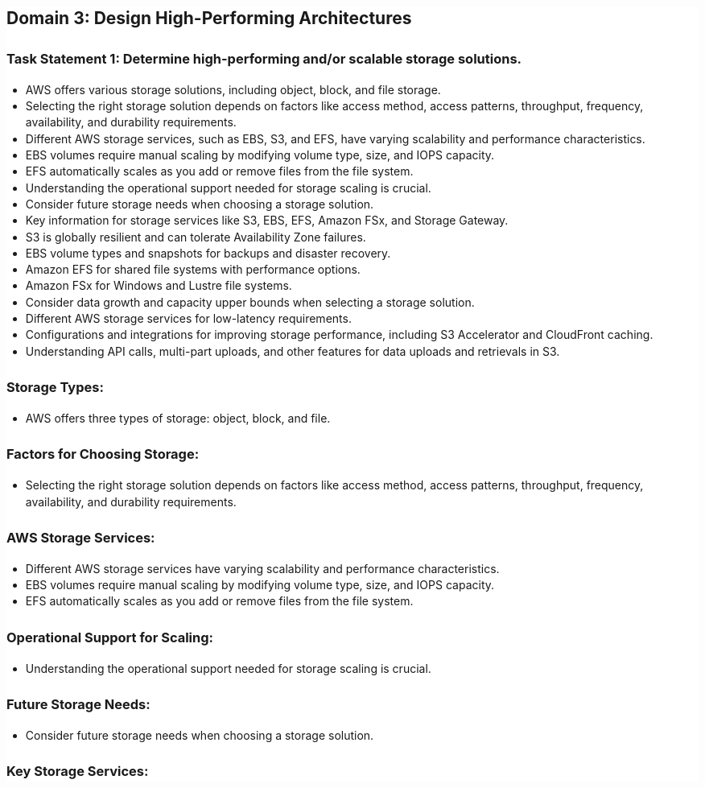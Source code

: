 ## <a id="domain 3">Domain 3: Design High-Performing Architectures</a>

### Task Statement 1: Determine high-performing and/or scalable storage solutions.

- AWS offers various storage solutions, including object, block, and file storage.
- Selecting the right storage solution depends on factors like access method, access patterns, throughput, frequency, availability, and durability requirements.
- Different AWS storage services, such as EBS, S3, and EFS, have varying scalability and performance characteristics.
- EBS volumes require manual scaling by modifying volume type, size, and IOPS capacity.
- EFS automatically scales as you add or remove files from the file system.
- Understanding the operational support needed for storage scaling is crucial.
- Consider future storage needs when choosing a storage solution.
- Key information for storage services like S3, EBS, EFS, Amazon FSx, and Storage Gateway.
- S3 is globally resilient and can tolerate Availability Zone failures.
- EBS volume types and snapshots for backups and disaster recovery.
- Amazon EFS for shared file systems with performance options.
- Amazon FSx for Windows and Lustre file systems.
- Consider data growth and capacity upper bounds when selecting a storage solution.
- Different AWS storage services for low-latency requirements.
- Configurations and integrations for improving storage performance, including S3 Accelerator and CloudFront caching.
- Understanding API calls, multi-part uploads, and other features for data uploads and retrievals in S3.

### Storage Types:

- AWS offers three types of storage: object, block, and file.

### Factors for Choosing Storage:

- Selecting the right storage solution depends on factors like access method, access patterns, throughput, frequency, availability, and durability requirements.

### AWS Storage Services:

- Different AWS storage services have varying scalability and performance characteristics.
- EBS volumes require manual scaling by modifying volume type, size, and IOPS capacity.
- EFS automatically scales as you add or remove files from the file system.

### Operational Support for Scaling:

- Understanding the operational support needed for storage scaling is crucial.

### Future Storage Needs:

- Consider future storage needs when choosing a storage solution.

### Key Storage Services:
